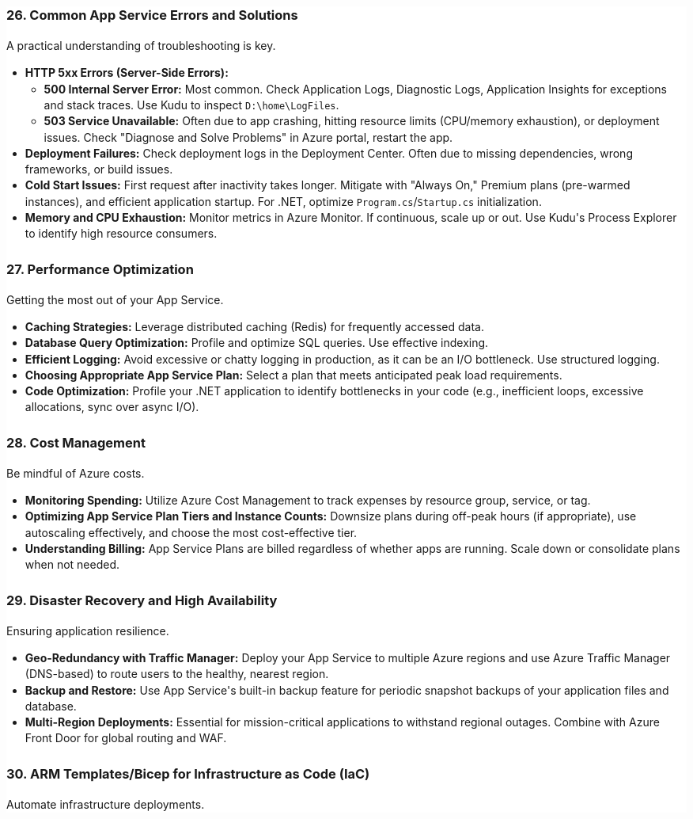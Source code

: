 ### 26. Common App Service Errors and Solutions
A practical understanding of troubleshooting is key.

*   **HTTP 5xx Errors (Server-Side Errors):**
    *   **500 Internal Server Error:** Most common. Check Application Logs, Diagnostic Logs, Application Insights for exceptions and stack traces. Use Kudu to inspect `D:\home\LogFiles`.
    *   **503 Service Unavailable:** Often due to app crashing, hitting resource limits (CPU/memory exhaustion), or deployment issues. Check "Diagnose and Solve Problems" in Azure portal, restart the app.
*   **Deployment Failures:** Check deployment logs in the Deployment Center. Often due to missing dependencies, wrong frameworks, or build issues.
*   **Cold Start Issues:** First request after inactivity takes longer. Mitigate with "Always On," Premium plans (pre-warmed instances), and efficient application startup. For .NET, optimize `Program.cs`/`Startup.cs` initialization.
*   **Memory and CPU Exhaustion:** Monitor metrics in Azure Monitor. If continuous, scale up or out. Use Kudu's Process Explorer to identify high resource consumers.

### 27. Performance Optimization
Getting the most out of your App Service.

*   **Caching Strategies:** Leverage distributed caching (Redis) for frequently accessed data.
*   **Database Query Optimization:** Profile and optimize SQL queries. Use effective indexing.
*   **Efficient Logging:** Avoid excessive or chatty logging in production, as it can be an I/O bottleneck. Use structured logging.
*   **Choosing Appropriate App Service Plan:** Select a plan that meets anticipated peak load requirements.
*   **Code Optimization:** Profile your .NET application to identify bottlenecks in your code (e.g., inefficient loops, excessive allocations, sync over async I/O).

### 28. Cost Management
Be mindful of Azure costs.

*   **Monitoring Spending:** Utilize Azure Cost Management to track expenses by resource group, service, or tag.
*   **Optimizing App Service Plan Tiers and Instance Counts:** Downsize plans during off-peak hours (if appropriate), use autoscaling effectively, and choose the most cost-effective tier.
*   **Understanding Billing:** App Service Plans are billed regardless of whether apps are running. Scale down or consolidate plans when not needed.

### 29. Disaster Recovery and High Availability
Ensuring application resilience.

*   **Geo-Redundancy with Traffic Manager:** Deploy your App Service to multiple Azure regions and use Azure Traffic Manager (DNS-based) to route users to the healthy, nearest region.
*   **Backup and Restore:** Use App Service's built-in backup feature for periodic snapshot backups of your application files and database.
*   **Multi-Region Deployments:** Essential for mission-critical applications to withstand regional outages. Combine with Azure Front Door for global routing and WAF.

### 30. ARM Templates/Bicep for Infrastructure as Code (IaC)
Automate infrastructure deployments.
